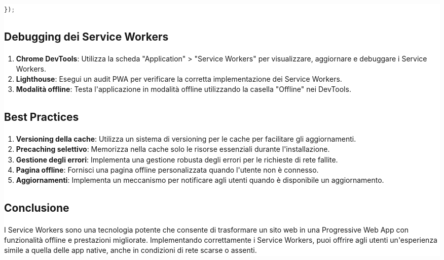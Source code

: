 ```javascript
});
```

## Debugging dei Service Workers

1. **Chrome DevTools**: Utilizza la scheda "Application" > "Service Workers" per visualizzare, aggiornare e debuggare i Service Workers.
2. **Lighthouse**: Esegui un audit PWA per verificare la corretta implementazione dei Service Workers.
3. **Modalità offline**: Testa l'applicazione in modalità offline utilizzando la casella "Offline" nei DevTools.

## Best Practices

1. **Versioning della cache**: Utilizza un sistema di versioning per le cache per facilitare gli aggiornamenti.
2. **Precaching selettivo**: Memorizza nella cache solo le risorse essenziali durante l'installazione.
3. **Gestione degli errori**: Implementa una gestione robusta degli errori per le richieste di rete fallite.
4. **Pagina offline**: Fornisci una pagina offline personalizzata quando l'utente non è connesso.
5. **Aggiornamenti**: Implementa un meccanismo per notificare agli utenti quando è disponibile un aggiornamento.

## Conclusione

I Service Workers sono una tecnologia potente che consente di trasformare un sito web in una Progressive Web App con funzionalità offline e prestazioni migliorate. Implementando correttamente i Service Workers, puoi offrire agli utenti un'esperienza simile a quella delle app native, anche in condizioni di rete scarse o assenti.